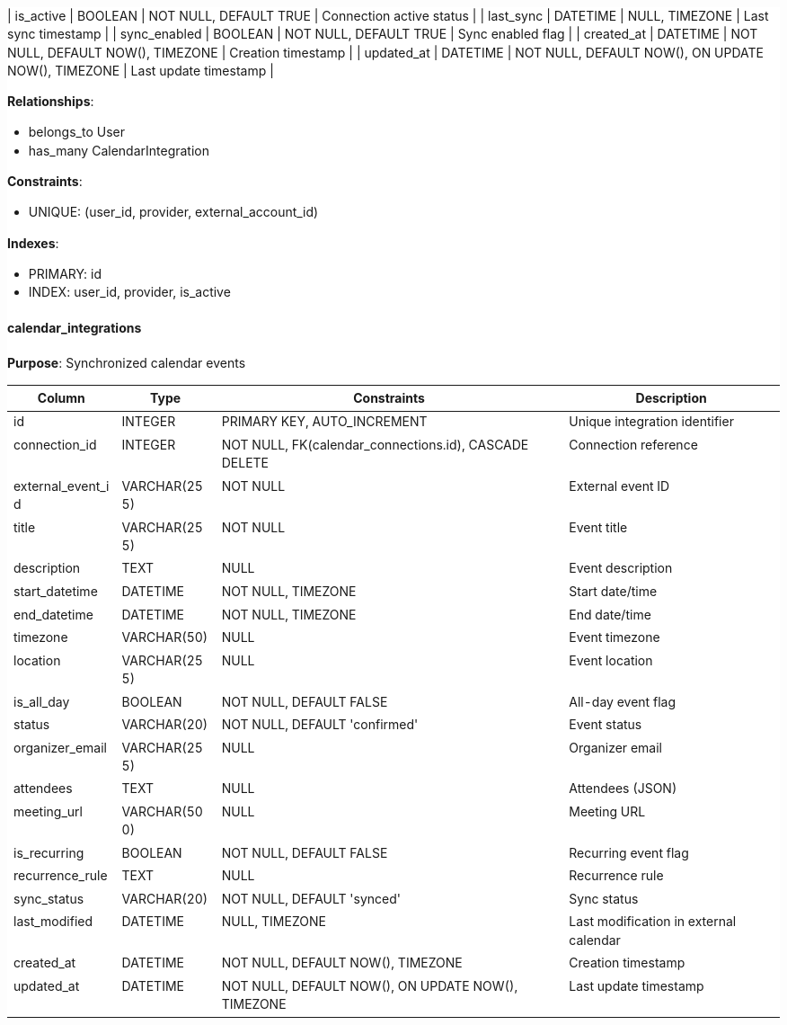 | is_active | BOOLEAN | NOT NULL, DEFAULT TRUE | Connection active status |
| last_sync | DATETIME | NULL, TIMEZONE | Last sync timestamp |
| sync_enabled | BOOLEAN | NOT NULL, DEFAULT TRUE | Sync enabled flag |
| created_at | DATETIME | NOT NULL, DEFAULT NOW(), TIMEZONE | Creation timestamp |
| updated_at | DATETIME | NOT NULL, DEFAULT NOW(), ON UPDATE NOW(), TIMEZONE | Last update timestamp |

**Relationships**:
- belongs_to User
- has_many CalendarIntegration

**Constraints**:
- UNIQUE: (user_id, provider, external_account_id)

**Indexes**:
- PRIMARY: id
- INDEX: user_id, provider, is_active

#### calendar_integrations
**Purpose**: Synchronized calendar events

| Column | Type | Constraints | Description |
|--------|------|-------------|-------------|
| id | INTEGER | PRIMARY KEY, AUTO_INCREMENT | Unique integration identifier |
| connection_id | INTEGER | NOT NULL, FK(calendar_connections.id), CASCADE DELETE | Connection reference |
| external_event_id | VARCHAR(255) | NOT NULL | External event ID |
| title | VARCHAR(255) | NOT NULL | Event title |
| description | TEXT | NULL | Event description |
| start_datetime | DATETIME | NOT NULL, TIMEZONE | Start date/time |
| end_datetime | DATETIME | NOT NULL, TIMEZONE | End date/time |
| timezone | VARCHAR(50) | NULL | Event timezone |
| location | VARCHAR(255) | NULL | Event location |
| is_all_day | BOOLEAN | NOT NULL, DEFAULT FALSE | All-day event flag |
| status | VARCHAR(20) | NOT NULL, DEFAULT 'confirmed' | Event status |
| organizer_email | VARCHAR(255) | NULL | Organizer email |
| attendees | TEXT | NULL | Attendees (JSON) |
| meeting_url | VARCHAR(500) | NULL | Meeting URL |
| is_recurring | BOOLEAN | NOT NULL, DEFAULT FALSE | Recurring event flag |
| recurrence_rule | TEXT | NULL | Recurrence rule |
| sync_status | VARCHAR(20) | NOT NULL, DEFAULT 'synced' | Sync status |
| last_modified | DATETIME | NULL, TIMEZONE | Last modification in external calendar |
| created_at | DATETIME | NOT NULL, DEFAULT NOW(), TIMEZONE | Creation timestamp |
| updated_at | DATETIME | NOT NULL, DEFAULT NOW(), ON UPDATE NOW(), TIMEZONE | Last update timestamp |
